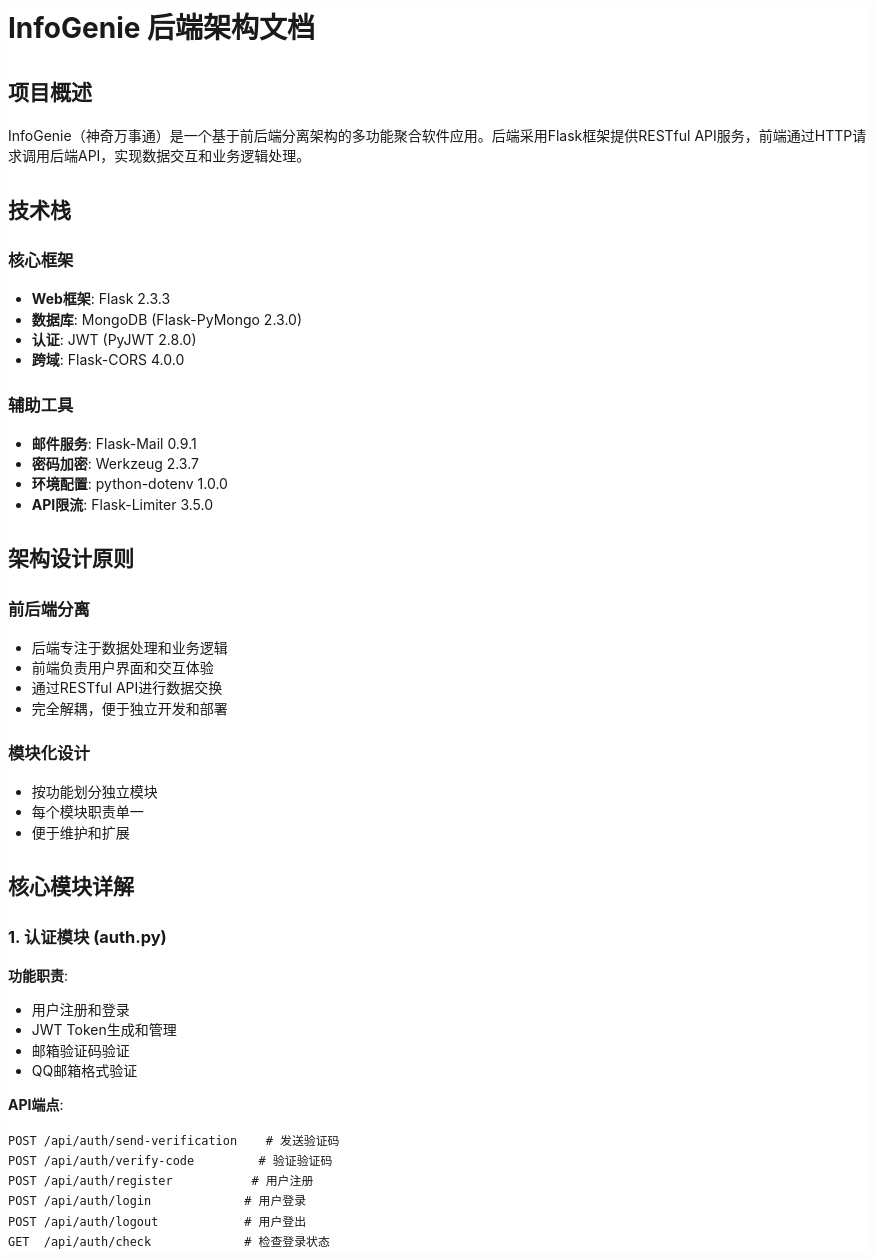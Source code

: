 # InfoGenie 后端架构文档

## 项目概述

InfoGenie（神奇万事通）是一个基于前后端分离架构的多功能聚合软件应用。后端采用Flask框架提供RESTful API服务，前端通过HTTP请求调用后端API，实现数据交互和业务逻辑处理。

## 技术栈

### 核心框架
- **Web框架**: Flask 2.3.3
- **数据库**: MongoDB (Flask-PyMongo 2.3.0)
- **认证**: JWT (PyJWT 2.8.0)
- **跨域**: Flask-CORS 4.0.0

### 辅助工具
- **邮件服务**: Flask-Mail 0.9.1
- **密码加密**: Werkzeug 2.3.7
- **环境配置**: python-dotenv 1.0.0
- **API限流**: Flask-Limiter 3.5.0

## 架构设计原则

### 前后端分离
- 后端专注于数据处理和业务逻辑
- 前端负责用户界面和交互体验
- 通过RESTful API进行数据交换
- 完全解耦，便于独立开发和部署

### 模块化设计
- 按功能划分独立模块
- 每个模块职责单一
- 便于维护和扩展

## 核心模块详解

### 1. 认证模块 (auth.py)

**功能职责**:
- 用户注册和登录
- JWT Token生成和管理
- 邮箱验证码验证
- QQ邮箱格式验证

**API端点**:
```
POST /api/auth/send-verification    # 发送验证码
POST /api/auth/verify-code         # 验证验证码
POST /api/auth/register           # 用户注册
POST /api/auth/login             # 用户登录
POST /api/auth/logout            # 用户登出
GET  /api/auth/check             # 检查登录状态
```
